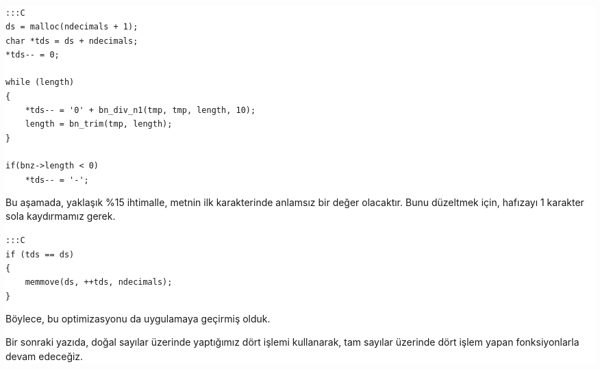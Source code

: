 	:::C
	ds = malloc(ndecimals + 1);
	char *tds = ds + ndecimals;
	*tds-- = 0;

	while (length)
	{
		*tds-- = '0' + bn_div_n1(tmp, tmp, length, 10);
		length = bn_trim(tmp, length);
	}
	
	if(bnz->length < 0)
		*tds-- = '-';
	
Bu aşamada, yaklaşık %15 ihtimalle, metnin ilk karakterinde anlamsız bir
değer olacaktır. Bunu düzeltmek için, hafızayı 1 karakter sola kaydırmamız gerek.

	:::C
	if (tds == ds)
	{
		memmove(ds, ++tds, ndecimals);
	}
	
Böylece, bu optimizasyonu da uygulamaya geçirmiş olduk.

Bir sonraki yazıda, doğal sayılar üzerinde yaptığımız dört işlemi
kullanarak, tam sayılar üzerinde dört işlem yapan fonksiyonlarla devam
edeceğiz.
